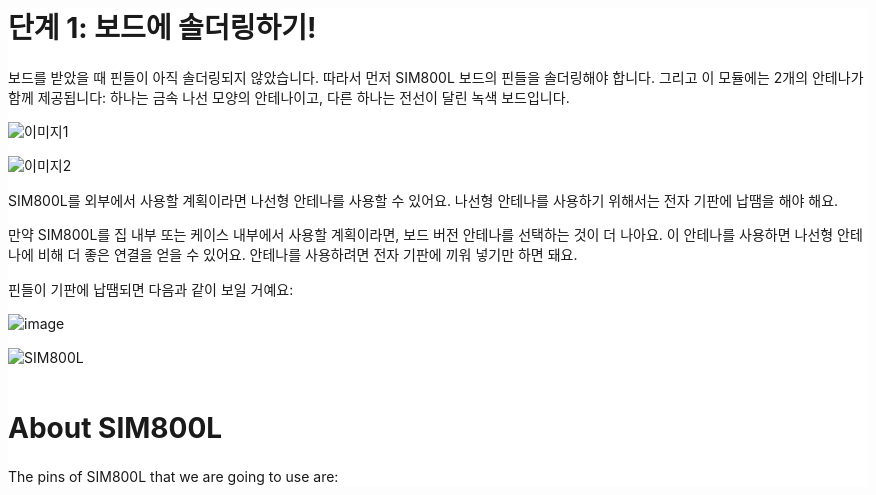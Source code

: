 <script>
     (adsbygoogle = window.adsbygoogle || []).push({});
</script>

# 단계 1: 보드에 솔더링하기!

보드를 받았을 때 핀들이 아직 솔더링되지 않았습니다. 따라서 먼저 SIM800L 보드의 핀들을 솔더링해야 합니다. 그리고 이 모듈에는 2개의 안테나가 함께 제공됩니다: 하나는 금속 나선 모양의 안테나이고, 다른 하나는 전선이 달린 녹색 보드입니다.

![이미지1](/assets/img/2024-06-22-HowtosendamessageandmakeaphonecallfromArduinowithSIM800L_1.png)

![이미지2](/assets/img/2024-06-22-HowtosendamessageandmakeaphonecallfromArduinowithSIM800L_2.png)



<ins class="adsbygoogle"
     style="display:block"
     data-ad-client="ca-pub-4877378276818686"
     data-ad-slot="1107185301"
     data-ad-format="auto"
     data-full-width-responsive="true"></ins>

<script>
     (adsbygoogle = window.adsbygoogle || []).push({});
</script>

SIM800L를 외부에서 사용할 계획이라면 나선형 안테나를 사용할 수 있어요. 나선형 안테나를 사용하기 위해서는 전자 기판에 납땜을 해야 해요.

만약 SIM800L를 집 내부 또는 케이스 내부에서 사용할 계획이라면, 보드 버전 안테나를 선택하는 것이 더 나아요. 이 안테나를 사용하면 나선형 안테나에 비해 더 좋은 연결을 얻을 수 있어요. 안테나를 사용하려면 전자 기판에 끼워 넣기만 하면 돼요.

핀들이 기판에 납땜되면 다음과 같이 보일 거예요:

![image](/assets/img/2024-06-22-HowtosendamessageandmakeaphonecallfromArduinowithSIM800L_3.png)



<ins class="adsbygoogle"
     style="display:block"
     data-ad-client="ca-pub-4877378276818686"
     data-ad-slot="1107185301"
     data-ad-format="auto"
     data-full-width-responsive="true"></ins>

<script>
     (adsbygoogle = window.adsbygoogle || []).push({});
</script>

![SIM800L](/assets/img/2024-06-22-HowtosendamessageandmakeaphonecallfromArduinowithSIM800L_4.png)

# About SIM800L

The pins of SIM800L that we are going to use are:
